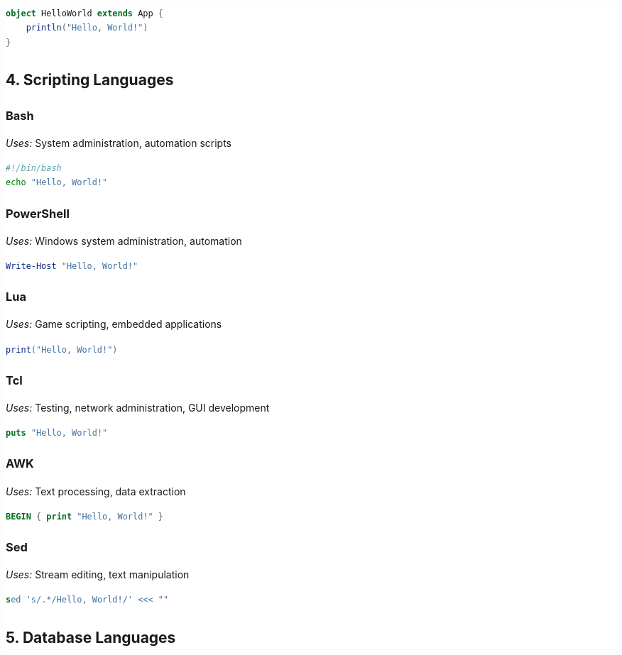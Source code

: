 ```scala
object HelloWorld extends App {
    println("Hello, World!")
}
```

## 4. Scripting Languages

### Bash

_Uses:_ System administration, automation scripts

```bash
#!/bin/bash
echo "Hello, World!"
```

### PowerShell

_Uses:_ Windows system administration, automation

```powershell
Write-Host "Hello, World!"
```

### Lua

_Uses:_ Game scripting, embedded applications

```lua
print("Hello, World!")
```

### Tcl

_Uses:_ Testing, network administration, GUI development

```tcl
puts "Hello, World!"
```

### AWK

_Uses:_ Text processing, data extraction

```awk
BEGIN { print "Hello, World!" }
```

### Sed

_Uses:_ Stream editing, text manipulation

```sed
sed 's/.*/Hello, World!/' <<< ""
```

## 5. Database Languages
